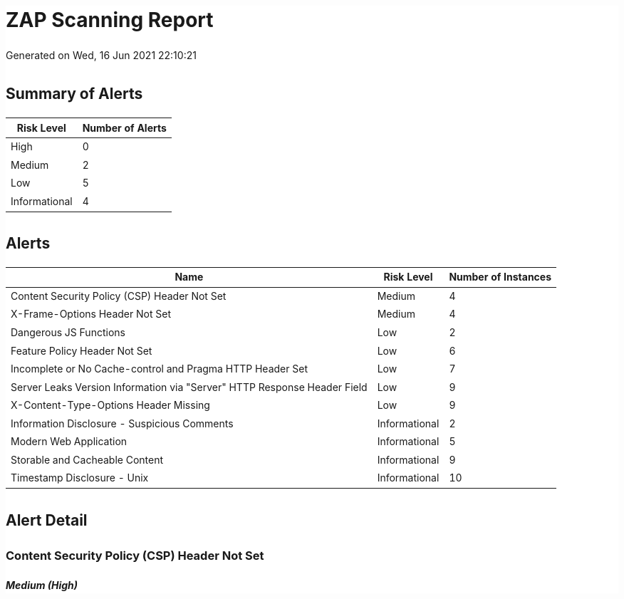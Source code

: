 
# ZAP Scanning Report

Generated on Wed, 16 Jun 2021 22:10:21


## Summary of Alerts

| Risk Level | Number of Alerts |
| --- | --- |
| High | 0 |
| Medium | 2 |
| Low | 5 |
| Informational | 4 |

## Alerts

| Name | Risk Level | Number of Instances |
| --- | --- | --- | 
| Content Security Policy (CSP) Header Not Set | Medium | 4 | 
| X-Frame-Options Header Not Set | Medium | 4 | 
| Dangerous JS Functions | Low | 2 | 
| Feature Policy Header Not Set | Low | 6 | 
| Incomplete or No Cache-control and Pragma HTTP Header Set | Low | 7 | 
| Server Leaks Version Information via "Server" HTTP Response Header Field | Low | 9 | 
| X-Content-Type-Options Header Missing | Low | 9 | 
| Information Disclosure - Suspicious Comments | Informational | 2 | 
| Modern Web Application | Informational | 5 | 
| Storable and Cacheable Content | Informational | 9 | 
| Timestamp Disclosure - Unix | Informational | 10 | 

## Alert Detail


  
  
  
  
### Content Security Policy (CSP) Header Not Set
##### Medium (High)
  
  